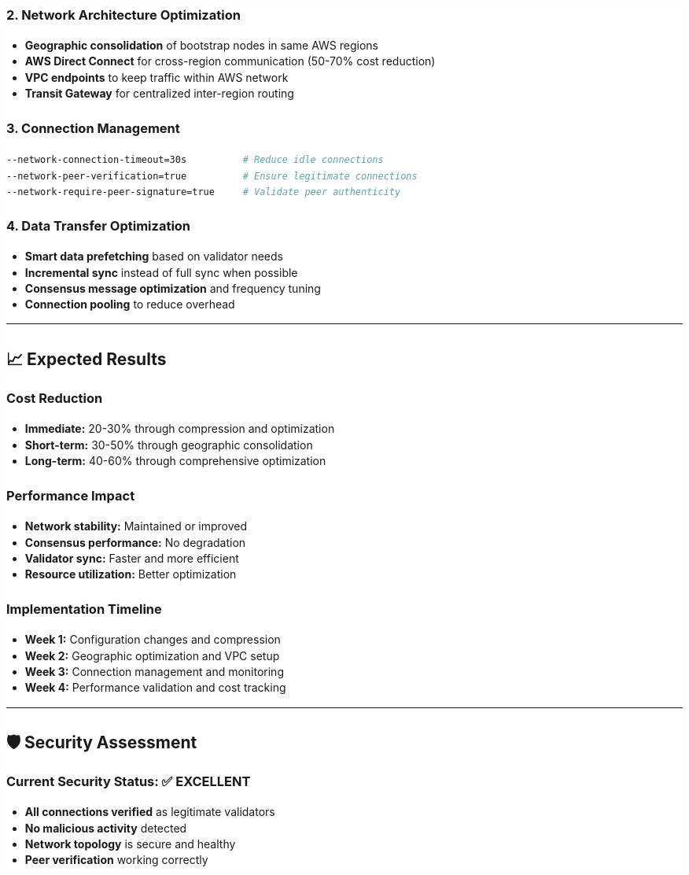 ### 2. Network Architecture Optimization
- **Geographic consolidation** of bootstrap nodes in same AWS regions
- **AWS Direct Connect** for cross-region communication (50-70% cost reduction)
- **VPC endpoints** to keep traffic within AWS network
- **Transit Gateway** for centralized inter-region routing

### 3. Connection Management
```bash
--network-connection-timeout=30s          # Reduce idle connections
--network-peer-verification=true          # Ensure legitimate connections
--network-require-peer-signature=true     # Validate peer authenticity
```

### 4. Data Transfer Optimization
- **Smart data prefetching** based on validator needs
- **Incremental sync** instead of full sync when possible
- **Consensus message optimization** and frequency tuning
- **Connection pooling** to reduce overhead

---

## 📈 Expected Results

### Cost Reduction
- **Immediate:** 20-30% through compression and optimization
- **Short-term:** 30-50% through geographic consolidation
- **Long-term:** 40-60% through comprehensive optimization

### Performance Impact
- **Network stability:** Maintained or improved
- **Consensus performance:** No degradation
- **Validator sync:** Faster and more efficient
- **Resource utilization:** Better optimization

### Implementation Timeline
- **Week 1:** Configuration changes and compression
- **Week 2:** Geographic optimization and VPC setup
- **Week 3:** Connection management and monitoring
- **Week 4:** Performance validation and cost tracking

---

## 🛡️ Security Assessment

### Current Security Status: ✅ EXCELLENT
- **All connections verified** as legitimate validators
- **No malicious activity** detected
- **Network topology** is secure and healthy
- **Peer verification** working correctly
